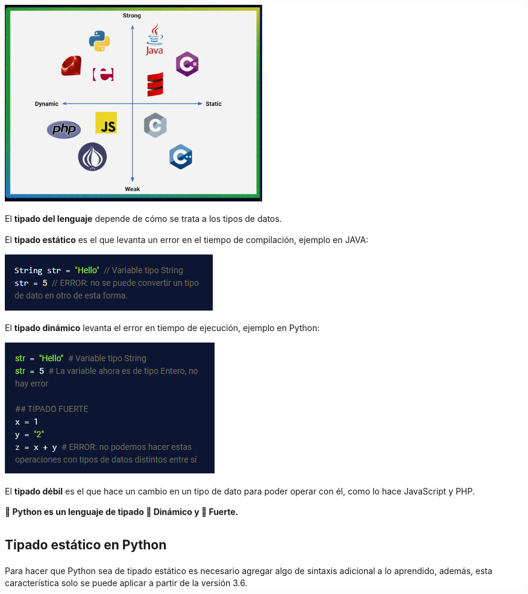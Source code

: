 [![3](https://github.com/hackmilo/Notas---Curso-profesional-de-Python/blob/main/img/3.png?raw=true "3")](https://github.com/hackmilo/Notas---Curso-profesional-de-Python/blob/main/img/3.png?raw=true "3")

El **tipado del lenguaje** depende de cómo se trata a los tipos de datos.

El **tipado estático** es el que levanta un error en el tiempo de compilación, ejemplo en JAVA:

[![4](https://github.com/hackmilo/Notas---Curso-profesional-de-Python/blob/main/img/4.png?raw=true "4")](https://github.com/hackmilo/Notas---Curso-profesional-de-Python/blob/main/img/4.png?raw=true "4")

El **tipado dinámico** levanta el error en tiempo de ejecución, ejemplo en Python:

[![5](https://github.com/hackmilo/Notas---Curso-profesional-de-Python/blob/main/img/5.png?raw=true "5")](https://github.com/hackmilo/Notas---Curso-profesional-de-Python/blob/main/img/5.png?raw=true "5")

El **tipado débil** es el que hace un cambio en un tipo de dato para poder operar con él, como lo hace JavaScript y PHP.

**🐍 Python es un lenguaje de tipado 👾 Dinámico y 💪 Fuerte.**

## Tipado estático en Python

Para hacer que Python sea de tipado estático es necesario agregar algo de sintaxis adicional a lo aprendido, además, esta característica solo se puede aplicar a partir de la versión 3.6.
